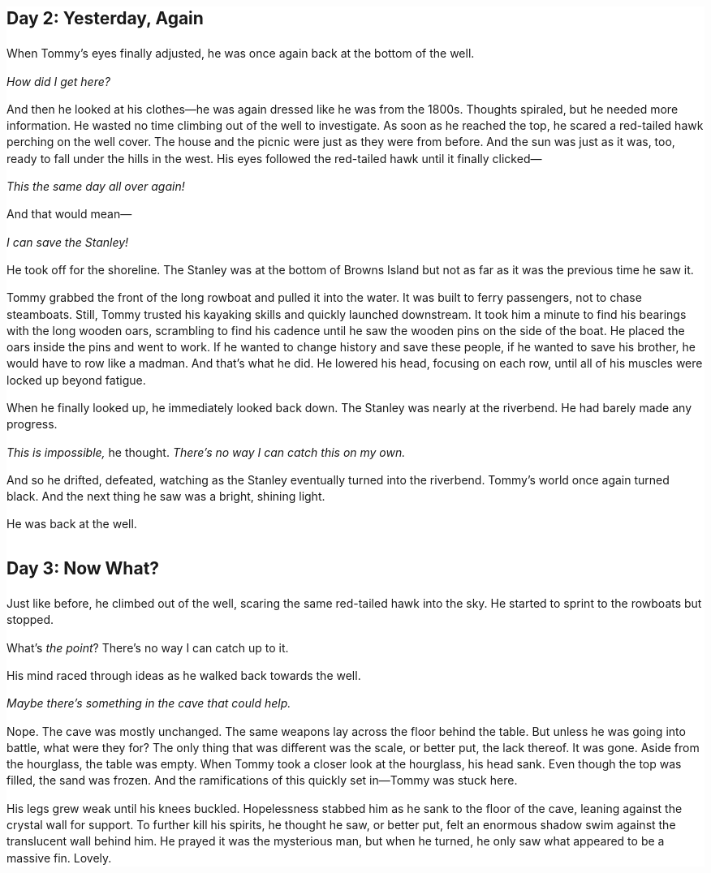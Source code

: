## Day 2: Yesterday, Again

When Tommy’s eyes finally adjusted, he was once again back at the bottom of the well. 

*How did I get here?*

And then he looked at his clothes—he was again dressed like he was from the 1800s. Thoughts spiraled, but he needed more information. He wasted no time climbing out of the well to investigate. As soon as he reached the top, he scared a red-tailed hawk perching on the well cover. The house and the picnic were just as they were from before. And the sun was just as it was, too, ready to fall under the hills in the west. His eyes followed the red-tailed hawk until it finally clicked—

*This the same day all over again!*

And that would mean—

*I can save the Stanley!*

He took off for the shoreline. The Stanley was at the bottom of Browns Island but not as far as it was the previous time he saw it. 

Tommy grabbed the front of the long rowboat and pulled it into the water. It was built to ferry passengers, not to chase steamboats. Still, Tommy trusted his kayaking skills and quickly launched downstream. It took him a minute to find his bearings with the long wooden oars, scrambling to find his cadence until he saw the wooden pins on the side of the boat. He placed the oars inside the pins and went to work. If he wanted to change history and save these people, if he wanted to save his brother, he would have to row like a madman. And that’s what he did. He lowered his head, focusing on each row, until all of his muscles were locked up beyond fatigue.

When he finally looked up, he immediately looked back down. The Stanley was nearly at the riverbend. He had barely made any progress.

*This is impossible,* he thought. *There’s no way I can catch this on my own.*

And so he drifted, defeated, watching as the Stanley eventually turned into the riverbend. Tommy’s world once again turned black. And the next thing he saw was a bright, shining light. 

He was back at the well. 

## Day 3: Now What? 

Just like before, he climbed out of the well, scaring the same red-tailed hawk into the sky. He started to sprint to the rowboats but stopped. 

What’s *the point*? There’s no way I can catch up to it. 

His mind raced through ideas as he walked back towards the well.

*Maybe there’s something in the cave that could help.* 

Nope. The cave was mostly unchanged. The same weapons lay across the floor behind the table. But unless he was going into battle, what were they for? The only thing that was different was the scale, or better put, the lack thereof. It was gone. Aside from the hourglass, the table was empty. When Tommy took a closer look at the hourglass, his head sank. Even though the top was filled, the sand was frozen. And the ramifications of this quickly set in—Tommy was stuck here.  

His legs grew weak until his knees buckled. Hopelessness stabbed him as he sank to the floor of the cave, leaning against the crystal wall for support. To further kill his spirits, he thought he saw, or better put, felt an enormous shadow swim against the translucent wall behind him. He prayed it was the mysterious man, but when he turned, he only saw what appeared to be a massive fin. Lovely.
